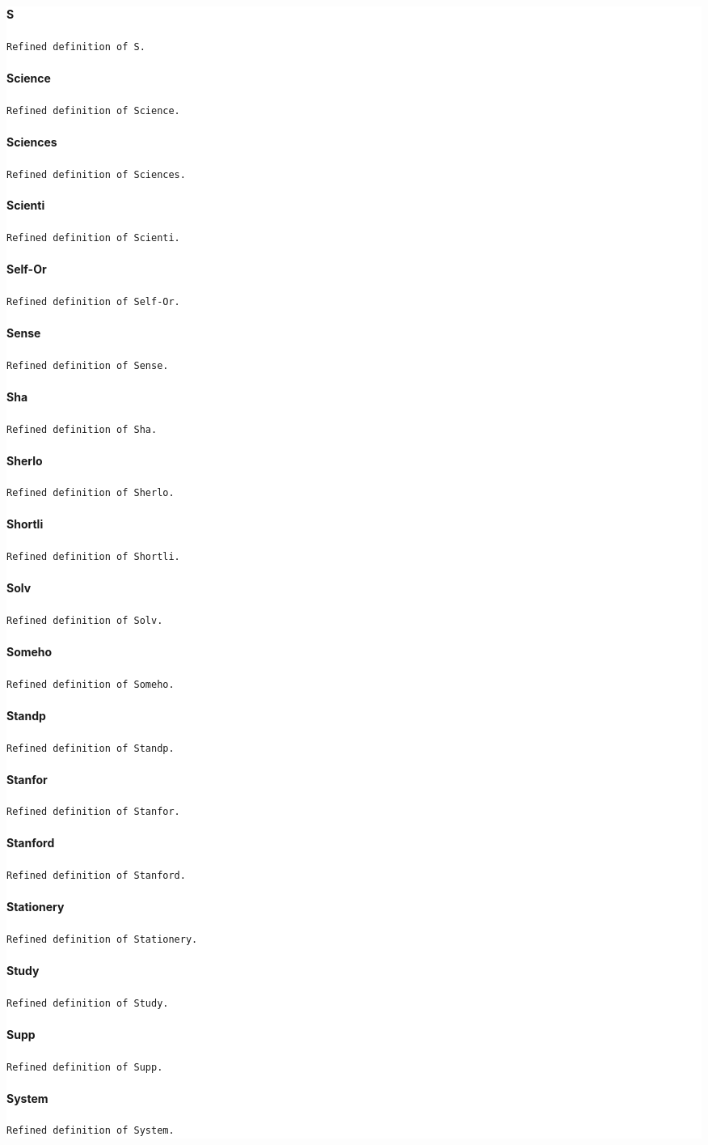 #### S 
 `Refined definition of S.`

#### Science 
 `Refined definition of Science.`

#### Sciences 
 `Refined definition of Sciences.`

#### Scienti 
 `Refined definition of Scienti.`

#### Self-Or 
 `Refined definition of Self-Or.`

#### Sense 
 `Refined definition of Sense.`

#### Sha 
 `Refined definition of Sha.`

#### Sherlo 
 `Refined definition of Sherlo.`

#### Shortli 
 `Refined definition of Shortli.`

#### Solv 
 `Refined definition of Solv.`

#### Someho 
 `Refined definition of Someho.`

#### Standp 
 `Refined definition of Standp.`

#### Stanfor 
 `Refined definition of Stanfor.`

#### Stanford 
 `Refined definition of Stanford.`

#### Stationery 
 `Refined definition of Stationery.`

#### Study 
 `Refined definition of Study.`

#### Supp 
 `Refined definition of Supp.`

#### System 
 `Refined definition of System.`
